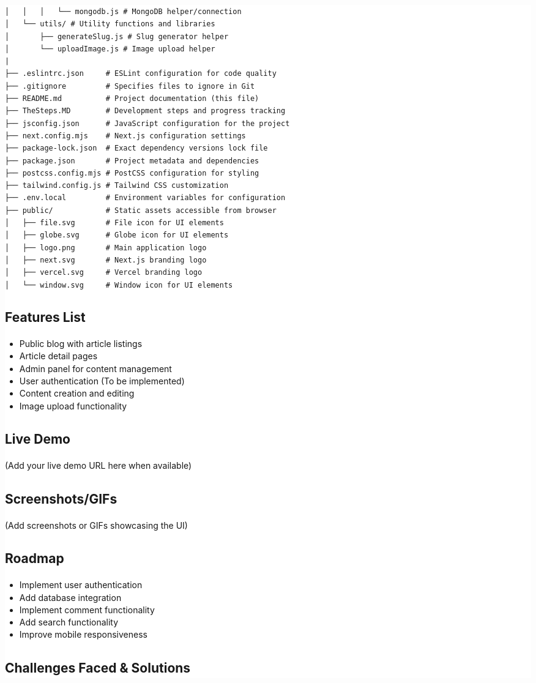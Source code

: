 ```
│   │   │   └── mongodb.js # MongoDB helper/connection
│   └── utils/ # Utility functions and libraries
│       ├── generateSlug.js # Slug generator helper
│       └── uploadImage.js # Image upload helper
| 
├── .eslintrc.json     # ESLint configuration for code quality
├── .gitignore         # Specifies files to ignore in Git
├── README.md          # Project documentation (this file)
├── TheSteps.MD        # Development steps and progress tracking
├── jsconfig.json      # JavaScript configuration for the project
├── next.config.mjs    # Next.js configuration settings
├── package-lock.json  # Exact dependency versions lock file
├── package.json       # Project metadata and dependencies
├── postcss.config.mjs # PostCSS configuration for styling
├── tailwind.config.js # Tailwind CSS customization
├── .env.local         # Environment variables for configuration
├── public/            # Static assets accessible from browser
│   ├── file.svg       # File icon for UI elements
│   ├── globe.svg      # Globe icon for UI elements
│   ├── logo.png       # Main application logo
│   ├── next.svg       # Next.js branding logo
│   ├── vercel.svg     # Vercel branding logo
│   └── window.svg     # Window icon for UI elements
```

## Features List
- Public blog with article listings
- Article detail pages
- Admin panel for content management
- User authentication (To be implemented)
- Content creation and editing
- Image upload functionality

## Live Demo
(Add your live demo URL here when available)

## Screenshots/GIFs
(Add screenshots or GIFs showcasing the UI)

## Roadmap
- Implement user authentication
- Add database integration
- Implement comment functionality
- Add search functionality
- Improve mobile responsiveness


## Challenges Faced & Solutions
